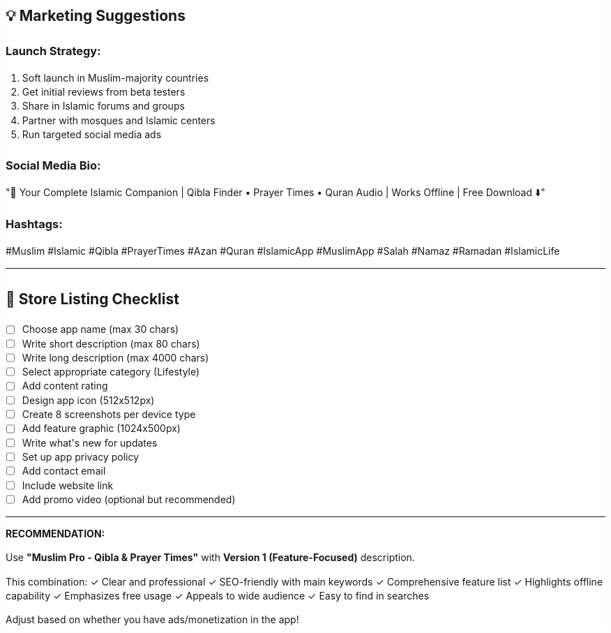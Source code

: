 ## 💡 Marketing Suggestions

### Launch Strategy:
1. Soft launch in Muslim-majority countries
2. Get initial reviews from beta testers
3. Share in Islamic forums and groups
4. Partner with mosques and Islamic centers
5. Run targeted social media ads

### Social Media Bio:
"🕌 Your Complete Islamic Companion | Qibla Finder • Prayer Times • Quran Audio | Works Offline | Free Download ⬇️"

### Hashtags:
#Muslim #Islamic #Qibla #PrayerTimes #Azan #Quran #IslamicApp #MuslimApp #Salah #Namaz #Ramadan #IslamicLife

---

## 📝 Store Listing Checklist

- [ ] Choose app name (max 30 chars)
- [ ] Write short description (max 80 chars)
- [ ] Write long description (max 4000 chars)
- [ ] Select appropriate category (Lifestyle)
- [ ] Add content rating
- [ ] Design app icon (512x512px)
- [ ] Create 8 screenshots per device type
- [ ] Add feature graphic (1024x500px)
- [ ] Write what's new for updates
- [ ] Set up app privacy policy
- [ ] Add contact email
- [ ] Include website link
- [ ] Add promo video (optional but recommended)

---

**RECOMMENDATION:**

Use **"Muslim Pro - Qibla & Prayer Times"** with **Version 1 (Feature-Focused)** description.

This combination:
✓ Clear and professional
✓ SEO-friendly with main keywords
✓ Comprehensive feature list
✓ Highlights offline capability
✓ Emphasizes free usage
✓ Appeals to wide audience
✓ Easy to find in searches

Adjust based on whether you have ads/monetization in the app!
